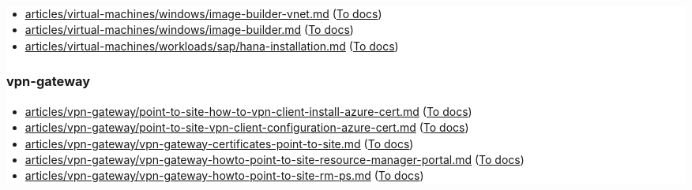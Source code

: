 - [articles/virtual-machines/windows/image-builder-vnet.md](https://github.com/MicrosoftDocs/azure-docs/compare/d56fc63..056c3c0#diff-2334016d32e484adf981ef838110c29ab9e0b5baaaaad5372a31300ae7b521e0) ([To docs](https://docs.microsoft.com/en-us/azure/virtual-machines/windows/image-builder-vnet?WT.mc_id=AZ-MVP-5003408))
- [articles/virtual-machines/windows/image-builder.md](https://github.com/MicrosoftDocs/azure-docs/compare/d56fc63..056c3c0#diff-5f9e081115b79a739e6fadfc6ee3550b231c6e3a8ea56ae57a077068d1e11046) ([To docs](https://docs.microsoft.com/en-us/azure/virtual-machines/windows/image-builder?WT.mc_id=AZ-MVP-5003408))
- [articles/virtual-machines/workloads/sap/hana-installation.md](https://github.com/MicrosoftDocs/azure-docs/compare/d56fc63..056c3c0#diff-114567008dbd08ebe02077783eecee237ecd191199774f838aca559ffd6d28bd) ([To docs](https://docs.microsoft.com/en-us/azure/virtual-machines/workloads/sap/hana-installation?WT.mc_id=AZ-MVP-5003408))
    
### vpn-gateway
- [articles/vpn-gateway/point-to-site-how-to-vpn-client-install-azure-cert.md](https://github.com/MicrosoftDocs/azure-docs/compare/d56fc63..056c3c0#diff-34f3b20e17c3da14a85367658976e80c7678276625209734f211db8f9f6e4aa7) ([To docs](https://docs.microsoft.com/en-us/azure/vpn-gateway/point-to-site-how-to-vpn-client-install-azure-cert?WT.mc_id=AZ-MVP-5003408))
- [articles/vpn-gateway/point-to-site-vpn-client-configuration-azure-cert.md](https://github.com/MicrosoftDocs/azure-docs/compare/d56fc63..056c3c0#diff-e9cb40bb5604c303d6706a099e48cc24a6e6b4f1eb26d2f3ffa8f6613921179f) ([To docs](https://docs.microsoft.com/en-us/azure/vpn-gateway/point-to-site-vpn-client-configuration-azure-cert?WT.mc_id=AZ-MVP-5003408))
- [articles/vpn-gateway/vpn-gateway-certificates-point-to-site.md](https://github.com/MicrosoftDocs/azure-docs/compare/d56fc63..056c3c0#diff-874173e59e59cc0f312c286b36b910ac9b952d36cea8b1ea165a97bb5d72ecab) ([To docs](https://docs.microsoft.com/en-us/azure/vpn-gateway/vpn-gateway-certificates-point-to-site?WT.mc_id=AZ-MVP-5003408))
- [articles/vpn-gateway/vpn-gateway-howto-point-to-site-resource-manager-portal.md](https://github.com/MicrosoftDocs/azure-docs/compare/d56fc63..056c3c0#diff-f369a30d2aae294d01a267d43c2ef24ab45272e2410c68653c28c64da293c466) ([To docs](https://docs.microsoft.com/en-us/azure/vpn-gateway/vpn-gateway-howto-point-to-site-resource-manager-portal?WT.mc_id=AZ-MVP-5003408))
- [articles/vpn-gateway/vpn-gateway-howto-point-to-site-rm-ps.md](https://github.com/MicrosoftDocs/azure-docs/compare/d56fc63..056c3c0#diff-20505fb62c291351cc4cbc017918cf585c6d0a7d8bf23762ebbc15009f113fb7) ([To docs](https://docs.microsoft.com/en-us/azure/vpn-gateway/vpn-gateway-howto-point-to-site-rm-ps?WT.mc_id=AZ-MVP-5003408))
    

